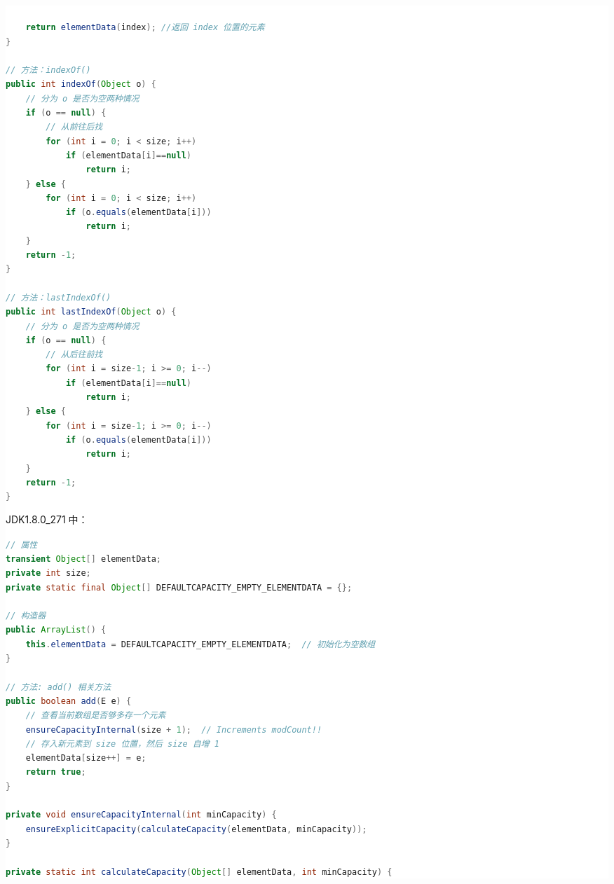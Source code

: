 ```java

    return elementData(index); //返回 index 位置的元素
}

// 方法：indexOf()
public int indexOf(Object o) {
    // 分为 o 是否为空两种情况
    if (o == null) {
        // 从前往后找
        for (int i = 0; i < size; i++)
            if (elementData[i]==null)
                return i;
    } else {
        for (int i = 0; i < size; i++)
            if (o.equals(elementData[i]))
                return i;
    }
    return -1;
}

// 方法：lastIndexOf()
public int lastIndexOf(Object o) {
    // 分为 o 是否为空两种情况
    if (o == null) {
        // 从后往前找
        for (int i = size-1; i >= 0; i--)
            if (elementData[i]==null)
                return i;
    } else {
        for (int i = size-1; i >= 0; i--)
            if (o.equals(elementData[i]))
                return i;
    }
    return -1;
}
```

JDK1.8.0_271 中：

```java
// 属性
transient Object[] elementData;
private int size;
private static final Object[] DEFAULTCAPACITY_EMPTY_ELEMENTDATA = {};

// 构造器
public ArrayList() {
    this.elementData = DEFAULTCAPACITY_EMPTY_ELEMENTDATA;  // 初始化为空数组
}

// 方法: add() 相关方法
public boolean add(E e) {
    // 查看当前数组是否够多存一个元素
    ensureCapacityInternal(size + 1);  // Increments modCount!!
    // 存入新元素到 size 位置，然后 size 自增 1
    elementData[size++] = e;
    return true;
}

private void ensureCapacityInternal(int minCapacity) {
    ensureExplicitCapacity(calculateCapacity(elementData, minCapacity));
}

private static int calculateCapacity(Object[] elementData, int minCapacity) {
```
